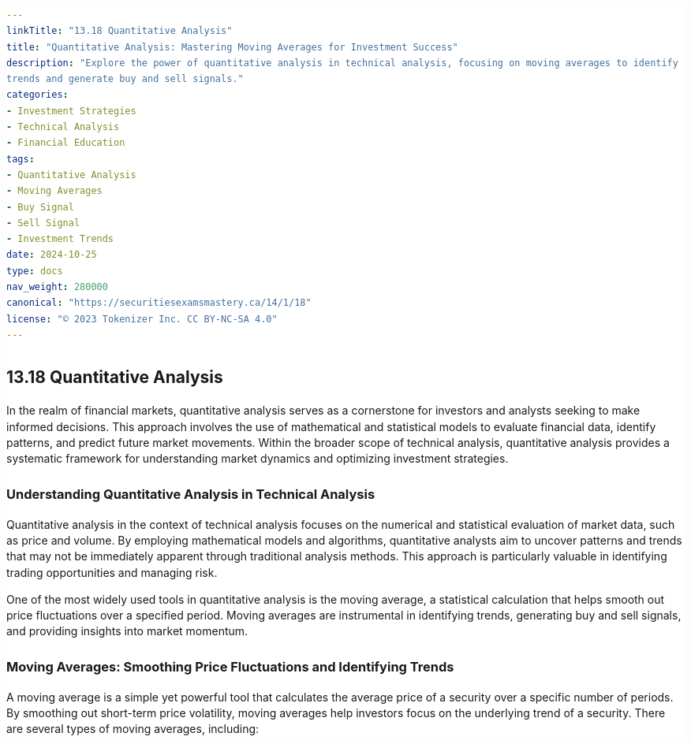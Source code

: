 ```yaml
---
linkTitle: "13.18 Quantitative Analysis"
title: "Quantitative Analysis: Mastering Moving Averages for Investment Success"
description: "Explore the power of quantitative analysis in technical analysis, focusing on moving averages to identify trends and generate buy and sell signals."
categories:
- Investment Strategies
- Technical Analysis
- Financial Education
tags:
- Quantitative Analysis
- Moving Averages
- Buy Signal
- Sell Signal
- Investment Trends
date: 2024-10-25
type: docs
nav_weight: 280000
canonical: "https://securitiesexamsmastery.ca/14/1/18"
license: "© 2023 Tokenizer Inc. CC BY-NC-SA 4.0"
---
```


## 13.18 Quantitative Analysis

In the realm of financial markets, quantitative analysis serves as a cornerstone for investors and analysts seeking to make informed decisions. This approach involves the use of mathematical and statistical models to evaluate financial data, identify patterns, and predict future market movements. Within the broader scope of technical analysis, quantitative analysis provides a systematic framework for understanding market dynamics and optimizing investment strategies.

### Understanding Quantitative Analysis in Technical Analysis

Quantitative analysis in the context of technical analysis focuses on the numerical and statistical evaluation of market data, such as price and volume. By employing mathematical models and algorithms, quantitative analysts aim to uncover patterns and trends that may not be immediately apparent through traditional analysis methods. This approach is particularly valuable in identifying trading opportunities and managing risk.

One of the most widely used tools in quantitative analysis is the moving average, a statistical calculation that helps smooth out price fluctuations over a specified period. Moving averages are instrumental in identifying trends, generating buy and sell signals, and providing insights into market momentum.

### Moving Averages: Smoothing Price Fluctuations and Identifying Trends

A moving average is a simple yet powerful tool that calculates the average price of a security over a specific number of periods. By smoothing out short-term price volatility, moving averages help investors focus on the underlying trend of a security. There are several types of moving averages, including:

